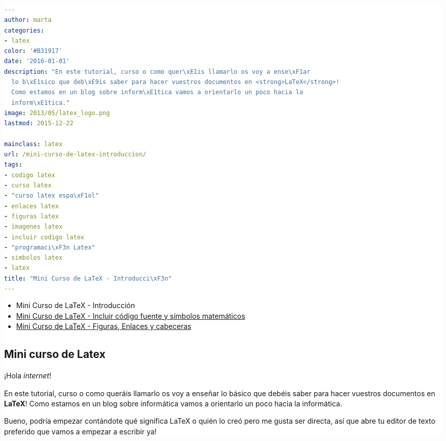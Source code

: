 ```yaml
---
author: marta
categories:
- latex
color: '#B31917'
date: '2016-01-01'
description: "En este tutorial, curso o como quer\xE1is llamarlo os voy a ense\xF1ar
  lo b\xE1sico que deb\xE9is saber para hacer vuestros documentos en <strong>LaTeX</strong>!
  Como estamos en un blog sobre inform\xE1tica vamos a orientarlo un poco hacia la
  inform\xE1tica."
image: 2013/05/latex_logo.png
lastmod: 2015-12-22

mainclass: latex
url: /mini-curso-de-latex-introduccion/
tags:
- codigo latex
- curso latex
- "curso latex espa\xF1ol"
- enlaces latex
- figuras latex
- imagenes latex
- incluir codigo latex
- "programaci\xF3n Latex"
- simbolos latex
- latex
title: "Mini Curso de LaTeX - Introducci\xF3n"
---
```


<figure>
<a href="/img/2013/05/latex_logo.png"><amp-img on="tap:lightbox1" role="button" tabindex="0" layout="responsive" src="/img/2013/05/latex_logo.png" title="{{ page.title }}" alt="{{ page.title }}" width="300px" height="114px" /></a>
</figure>

* Mini Curso de LaTeX - Introducción
* [Mini Curso de LaTeX - Incluir código fuente y símbolos matemáticos][1]
* [Mini Curso de LaTeX - Figuras, Enlaces y cabeceras][2]

## Mini curso de Latex

¡Hola *internet*!

En este tutorial, curso o como queráis llamarlo os voy a enseñar lo básico que debéis saber para hacer vuestros documentos en **LaTeX**! Como estamos en un blog sobre informática vamos a orientarlo un poco hacia la informática.

Bueno, podría empezar contándote qué significa LaTeX o quién lo creó pero me gusta ser directa, así que abre tu editor de texto preferido que vamos a empezar a escribir ya!



 [1]: https://elbauldelprogramador.com/curso-de-latex-incluir-codigo-fuente-y-simbolos-matematicos/ "Curso de LaTeX - Incluir código fuente y símbolos matemáticos"
 [2]: https://elbauldelprogramador.com/curso-de-latex-figuras-enlaces-y-cabeceras/